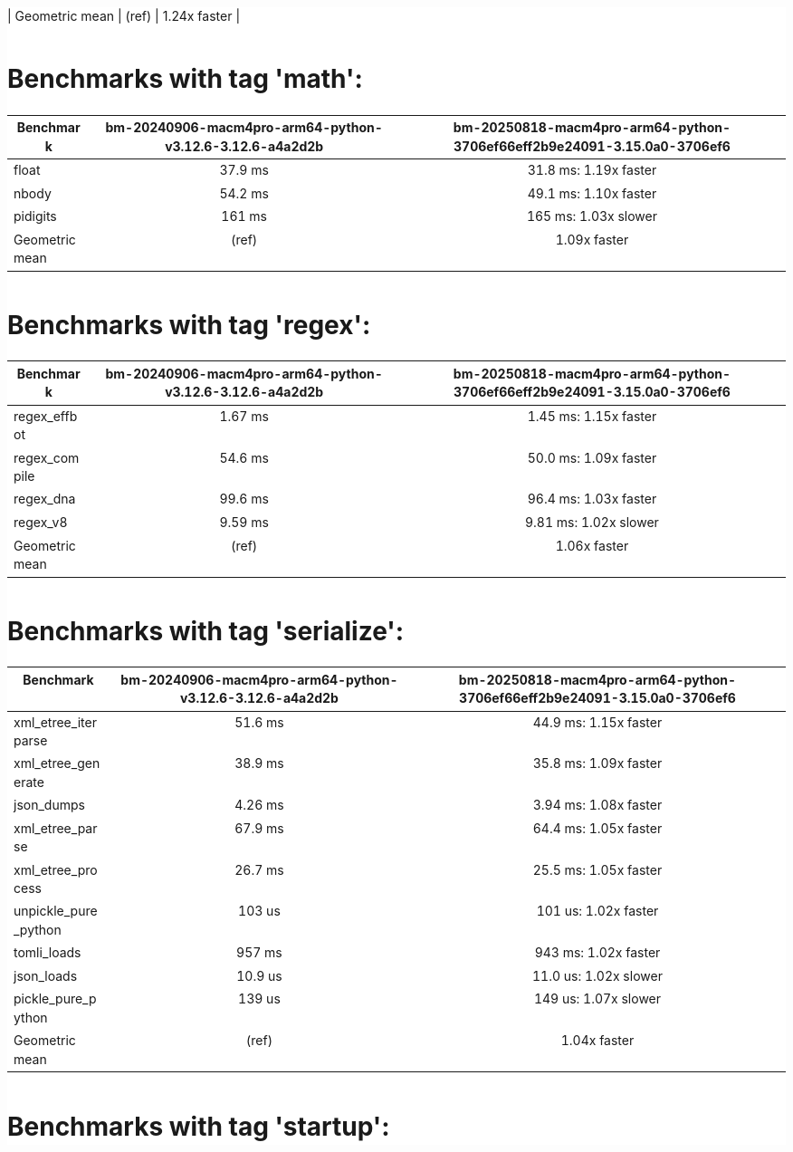 | Geometric mean                   | (ref)                                                    | 1.24x faster                                                            |

Benchmarks with tag 'math':
===========================

| Benchmark      | bm-20240906-macm4pro-arm64-python-v3.12.6-3.12.6-a4a2d2b | bm-20250818-macm4pro-arm64-python-3706ef66eff2b9e24091-3.15.0a0-3706ef6 |
|----------------|:--------------------------------------------------------:|:-----------------------------------------------------------------------:|
| float          | 37.9 ms                                                  | 31.8 ms: 1.19x faster                                                   |
| nbody          | 54.2 ms                                                  | 49.1 ms: 1.10x faster                                                   |
| pidigits       | 161 ms                                                   | 165 ms: 1.03x slower                                                    |
| Geometric mean | (ref)                                                    | 1.09x faster                                                            |

Benchmarks with tag 'regex':
============================

| Benchmark      | bm-20240906-macm4pro-arm64-python-v3.12.6-3.12.6-a4a2d2b | bm-20250818-macm4pro-arm64-python-3706ef66eff2b9e24091-3.15.0a0-3706ef6 |
|----------------|:--------------------------------------------------------:|:-----------------------------------------------------------------------:|
| regex_effbot   | 1.67 ms                                                  | 1.45 ms: 1.15x faster                                                   |
| regex_compile  | 54.6 ms                                                  | 50.0 ms: 1.09x faster                                                   |
| regex_dna      | 99.6 ms                                                  | 96.4 ms: 1.03x faster                                                   |
| regex_v8       | 9.59 ms                                                  | 9.81 ms: 1.02x slower                                                   |
| Geometric mean | (ref)                                                    | 1.06x faster                                                            |

Benchmarks with tag 'serialize':
================================

| Benchmark            | bm-20240906-macm4pro-arm64-python-v3.12.6-3.12.6-a4a2d2b | bm-20250818-macm4pro-arm64-python-3706ef66eff2b9e24091-3.15.0a0-3706ef6 |
|----------------------|:--------------------------------------------------------:|:-----------------------------------------------------------------------:|
| xml_etree_iterparse  | 51.6 ms                                                  | 44.9 ms: 1.15x faster                                                   |
| xml_etree_generate   | 38.9 ms                                                  | 35.8 ms: 1.09x faster                                                   |
| json_dumps           | 4.26 ms                                                  | 3.94 ms: 1.08x faster                                                   |
| xml_etree_parse      | 67.9 ms                                                  | 64.4 ms: 1.05x faster                                                   |
| xml_etree_process    | 26.7 ms                                                  | 25.5 ms: 1.05x faster                                                   |
| unpickle_pure_python | 103 us                                                   | 101 us: 1.02x faster                                                    |
| tomli_loads          | 957 ms                                                   | 943 ms: 1.02x faster                                                    |
| json_loads           | 10.9 us                                                  | 11.0 us: 1.02x slower                                                   |
| pickle_pure_python   | 139 us                                                   | 149 us: 1.07x slower                                                    |
| Geometric mean       | (ref)                                                    | 1.04x faster                                                            |

Benchmarks with tag 'startup':
==============================
